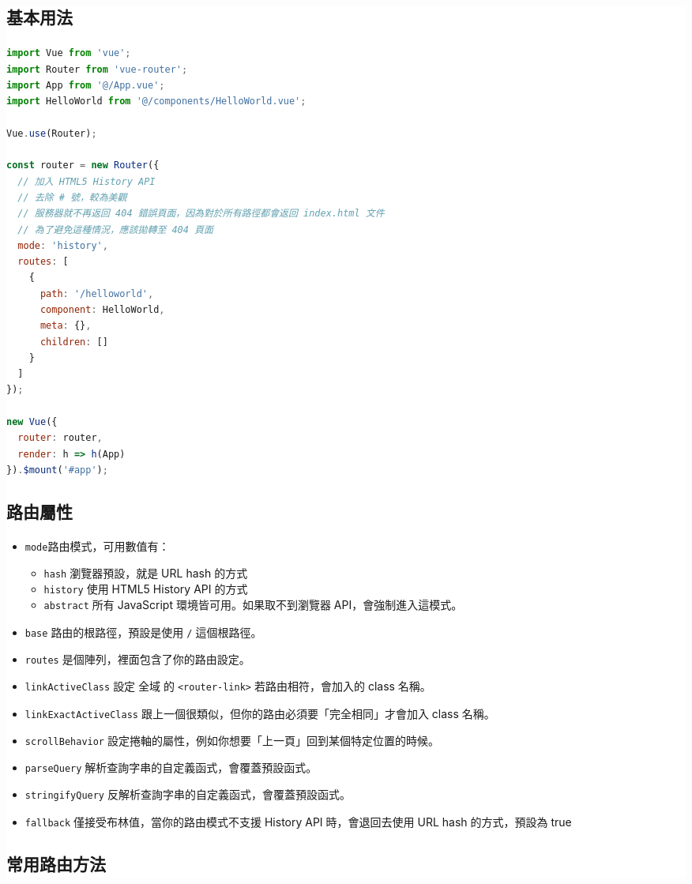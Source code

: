 ## 基本用法

```javascript
import Vue from 'vue';
import Router from 'vue-router';
import App from '@/App.vue';
import HelloWorld from '@/components/HelloWorld.vue';

Vue.use(Router);

const router = new Router({
  // 加入 HTML5 History API
  // 去除 # 號，較為美觀
  // 服務器就不再返回 404 錯誤頁面，因為對於所有路徑都會返回 index.html 文件
  // 為了避免這種情況，應該拋轉至 404 頁面
  mode: 'history',
  routes: [
    {
      path: '/helloworld',
      component: HelloWorld,
      meta: {},
      children: []
    }
  ]
});

new Vue({
  router: router,
  render: h => h(App)
}).$mount('#app');
```

## 路由屬性

- `mode`路由模式，可用數值有：

  - `hash` 瀏覽器預設，就是 URL hash 的方式
  - `history` 使用 HTML5 History API 的方式
  - `abstract` 所有 JavaScript 環境皆可用。如果取不到瀏覽器 API，會強制進入這模式。

- `base` 路由的根路徑，預設是使用 `/` 這個根路徑。
- `routes` 是個陣列，裡面包含了你的路由設定。
- `linkActiveClass` 設定 全域 的 `<router-link>` 若路由相符，會加入的 class 名稱。
- `linkExactActiveClass` 跟上一個很類似，但你的路由必須要「完全相同」才會加入 class 名稱。
- `scrollBehavior` 設定捲軸的屬性，例如你想要「上一頁」回到某個特定位置的時候。
- `parseQuery` 解析查詢字串的自定義函式，會覆蓋預設函式。
- `stringifyQuery` 反解析查詢字串的自定義函式，會覆蓋預設函式。
- `fallback` 僅接受布林值，當你的路由模式不支援 History API 時，會退回去使用 URL hash 的方式，預設為 true

## 常用路由方法
